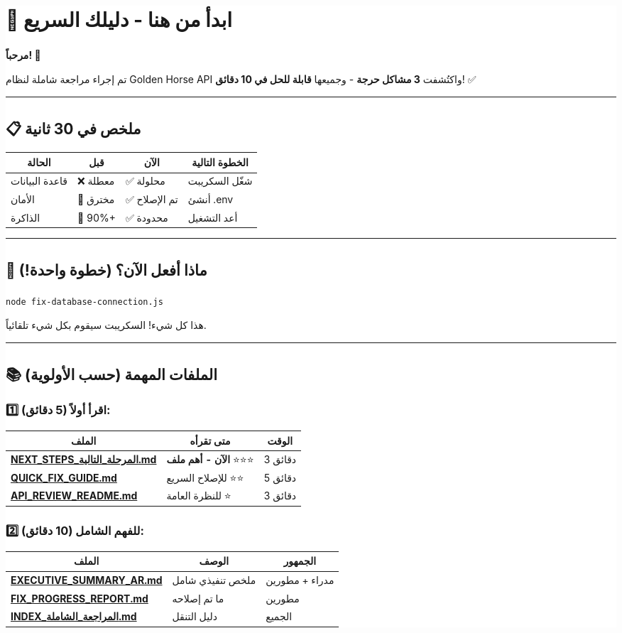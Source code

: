 # 🎯 ابدأ من هنا - دليلك السريع

**مرحباً! 👋**

تم إجراء مراجعة شاملة لنظام Golden Horse API واكتُشفت **3 مشاكل حرجة** - وجميعها **قابلة للحل في 10 دقائق**! ✅

---

## 📋 ملخص في 30 ثانية

| الحالة | قبل | الآن | الخطوة التالية |
|--------|-----|------|----------------|
| قاعدة البيانات | ❌ معطلة | ✅ محلولة | شغّل السكريبت |
| الأمان | 🔴 مخترق | ✅ تم الإصلاح | أنشئ .env |
| الذاكرة | 🔴 90%+ | ✅ محدودة | أعد التشغيل |

---

## 🚀 ماذا أفعل الآن؟ (خطوة واحدة!)

```bash
node fix-database-connection.js
```

هذا كل شيء! السكريبت سيقوم بكل شيء تلقائياً.

---

## 📚 الملفات المهمة (حسب الأولوية)

### 1️⃣ اقرأ أولاً (5 دقائق):

| الملف | متى تقرأه | الوقت |
|------|-----------|-------|
| **[NEXT_STEPS_المرحلة_التالية.md](./NEXT_STEPS_المرحلة_التالية.md)** | **الآن - أهم ملف** ⭐⭐⭐ | 3 دقائق |
| **[QUICK_FIX_GUIDE.md](./QUICK_FIX_GUIDE.md)** | للإصلاح السريع ⭐⭐ | 5 دقائق |
| **[API_REVIEW_README.md](./API_REVIEW_README.md)** | للنظرة العامة ⭐ | 3 دقائق |

### 2️⃣ للفهم الشامل (10 دقائق):

| الملف | الوصف | الجمهور |
|------|-------|---------|
| **[EXECUTIVE_SUMMARY_AR.md](./EXECUTIVE_SUMMARY_AR.md)** | ملخص تنفيذي شامل | مدراء + مطورين |
| **[FIX_PROGRESS_REPORT.md](./FIX_PROGRESS_REPORT.md)** | ما تم إصلاحه | مطورين |
| **[INDEX_المراجعة_الشاملة.md](./INDEX_المراجعة_الشاملة.md)** | دليل التنقل | الجميع |
